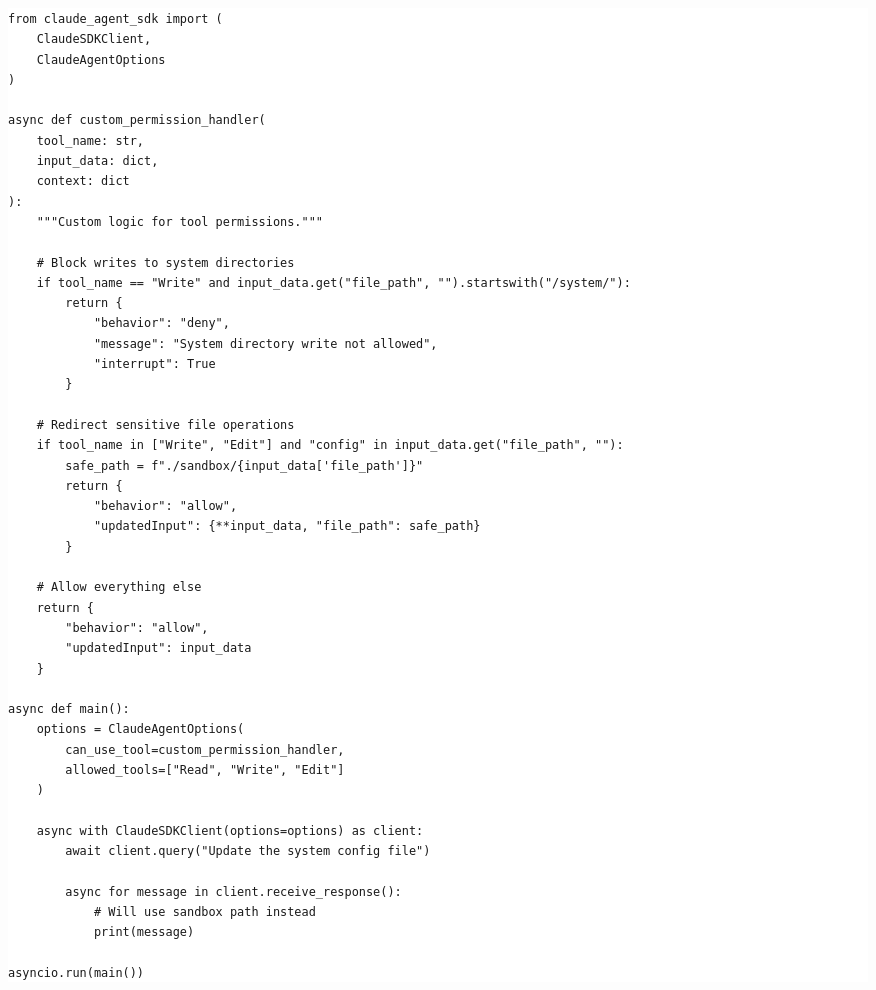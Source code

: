 
```
from claude_agent_sdk import (
    ClaudeSDKClient,
    ClaudeAgentOptions
)

async def custom_permission_handler(
    tool_name: str,
    input_data: dict,
    context: dict
):
    """Custom logic for tool permissions."""

    # Block writes to system directories
    if tool_name == "Write" and input_data.get("file_path", "").startswith("/system/"):
        return {
            "behavior": "deny",
            "message": "System directory write not allowed",
            "interrupt": True
        }

    # Redirect sensitive file operations
    if tool_name in ["Write", "Edit"] and "config" in input_data.get("file_path", ""):
        safe_path = f"./sandbox/{input_data['file_path']}"
        return {
            "behavior": "allow",
            "updatedInput": {**input_data, "file_path": safe_path}
        }

    # Allow everything else
    return {
        "behavior": "allow",
        "updatedInput": input_data
    }

async def main():
    options = ClaudeAgentOptions(
        can_use_tool=custom_permission_handler,
        allowed_tools=["Read", "Write", "Edit"]
    )

    async with ClaudeSDKClient(options=options) as client:
        await client.query("Update the system config file")

        async for message in client.receive_response():
            # Will use sandbox path instead
            print(message)

asyncio.run(main())
```

